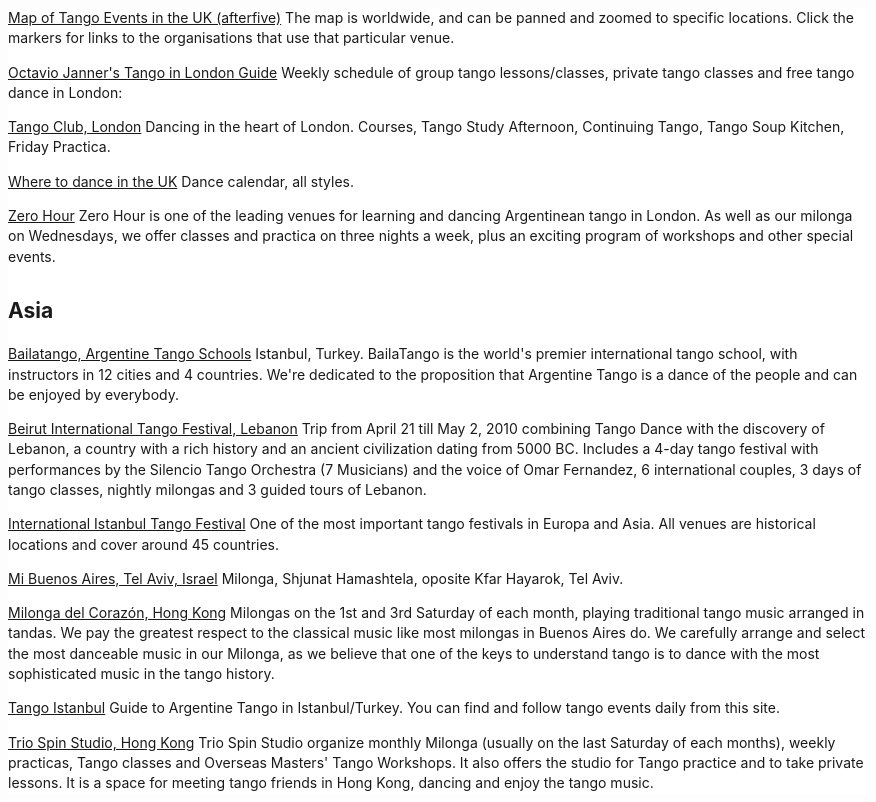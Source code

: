 [Map of Tango Events in the UK (afterfive)](http://www.afterfive.co.uk/maps/Tango-links.html)
The map is worldwide, and can be panned and zoomed to specific locations. Click the markers for links to the organisations that use that particular venue.

[Octavio Janner's Tango in London Guide](http://homepage.ntlworld.com/octavian.janner/tangoinlondon)
Weekly schedule of group tango lessons/classes, private tango classes and free tango dance in London:

[Tango Club, London](http://thetangoclub.com)
Dancing in the heart of London. Courses, Tango Study Afternoon, Continuing Tango, Tango Soup Kitchen, Friday Practica.

[Where to dance in the UK](http://www.2-at-dance.com)
Dance calendar, all styles.

[Zero Hour](http://zerohouruk.com)
Zero Hour is one of the leading venues for learning and dancing Argentinean tango in London. As well as our milonga on Wednesdays, we offer classes and practica on three nights a week, plus an exciting program of workshops and other special events.

## Asia

[Bailatango, Argentine Tango Schools](http://www.BailaTango.com)
Istanbul, Turkey. BailaTango is the world's premier international tango school, with instructors in 12 cities and 4 countries. We're dedicated to the proposition that Argentine Tango is a dance of the people and can be enjoyed by everybody.

[Beirut International Tango Festival, Lebanon](http://www.tangolebanon.com)
Trip from April 21 till May 2, 2010 combining Tango Dance with the discovery of Lebanon, a country with a rich history and an ancient civilization dating from 5000 BC. Includes a 4-day tango festival with performances by the Silencio Tango Orchestra (7 Musicians) and the voice of Omar Fernandez, 6 international couples, 3 days of tango classes, nightly milongas and 3 guided tours of Lebanon.

[International Istanbul Tango Festival](http://www.tangointurkey.com)
One of the most important tango festivals in Europa and Asia. All venues are historical locations and cover around 45 countries.

[Mi Buenos Aires, Tel Aviv, Israel](http://www.geocities.com/mibuenosaires_milonga/)
Milonga, Shjunat Hamashtela, oposite Kfar Hayarok, Tel Aviv.

[Milonga del Corazón, Hong Kong](http://milongadelcorazon.blogspot.com)
Milongas on the 1st and 3rd Saturday of each month, playing traditional tango music arranged in tandas. We pay the greatest respect to the classical music like most milongas in Buenos Aires do. We carefully arrange and select the most danceable music in our Milonga, as we believe that one of the keys to understand tango is to dance with the most sophisticated music in the tango history.

[Tango Istanbul](http://www.tangoinistanbul.com)
Guide to Argentine Tango in Istanbul/Turkey. You can find and follow tango events daily from this site.

[Trio Spin Studio, Hong Kong](http://www.triospin.com)
Trio Spin Studio organize monthly Milonga (usually on the last Saturday of each months), weekly practicas, Tango classes and Overseas Masters' Tango Workshops. It also offers the studio for Tango practice and to take private lessons. It is a space for meeting tango friends in Hong Kong, dancing and enjoy the tango music.
